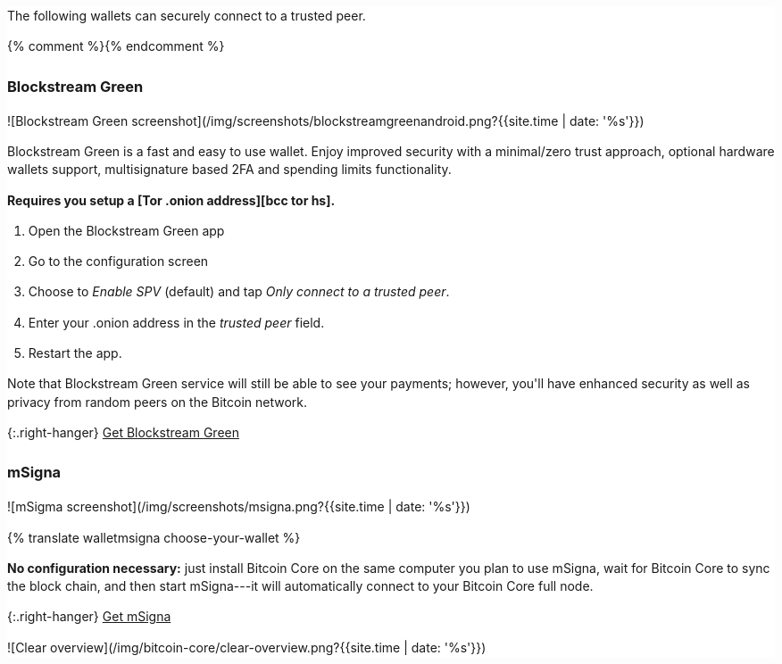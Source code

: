 The following wallets can securely connect to a trusted peer.

<div markdown="block" class="wallet_accordion">
{% comment %}{% endcomment %}

### Blockstream Green

<div markdown="block">
![Blockstream Green screenshot](/img/screenshots/blockstreamgreenandroid.png?{{site.time | date: '%s'}})

Blockstream Green is a fast and easy to use wallet. Enjoy improved security with
a minimal/zero trust approach, optional hardware wallets support,
multisignature based 2FA and spending limits functionality.

**Requires you setup a [Tor .onion address][bcc tor hs].**

1. Open the Blockstream Green app

2. Go to the configuration screen

3. Choose to *Enable SPV* (default) and tap *Only connect to a
   trusted peer*.

4. Enter your .onion address in the *trusted peer* field.

5. Restart the app.

Note that Blockstream Green service will still be able to see your payments; however,
you'll have enhanced security as well as privacy from random peers on
the Bitcoin network.

{:.right-hanger}
[Get Blockstream Green](https://play.google.com/store/apps/details?id=com.greenaddress.greenbits_android_wallet)
</div>

### mSigna

<div markdown="block">
![mSigma screenshot](/img/screenshots/msigna.png?{{site.time | date: '%s'}})

{% translate walletmsigna choose-your-wallet %}

**No configuration necessary:** just install Bitcoin Core on the same
computer you plan to use mSigna, wait for Bitcoin Core to sync the block
chain, and then start mSigna---it will automatically connect to your
Bitcoin Core full node.

{:.right-hanger}
[Get mSigna](https://ciphrex.com/redirect/?referer=bitcoin.org)
</div>

</div>

<div class="not-displayed">
  <div id="gui_overview" title="Wallet Overview" markdown="block">
  ![Clear overview](/img/bitcoin-core/clear-overview.png?{{site.time | date: '%s'}})
  </div>
